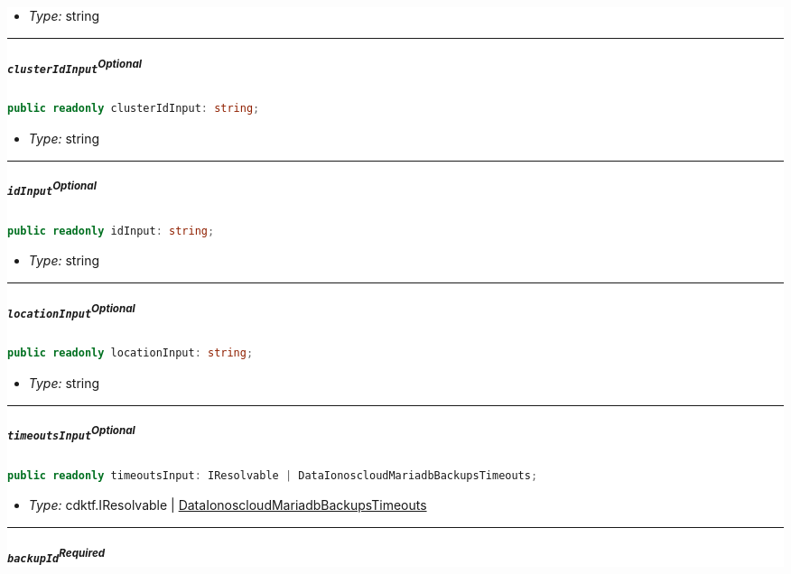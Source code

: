 - *Type:* string

---

##### `clusterIdInput`<sup>Optional</sup> <a name="clusterIdInput" id="@cdktf/provider-ionoscloud.dataIonoscloudMariadbBackups.DataIonoscloudMariadbBackups.property.clusterIdInput"></a>

```typescript
public readonly clusterIdInput: string;
```

- *Type:* string

---

##### `idInput`<sup>Optional</sup> <a name="idInput" id="@cdktf/provider-ionoscloud.dataIonoscloudMariadbBackups.DataIonoscloudMariadbBackups.property.idInput"></a>

```typescript
public readonly idInput: string;
```

- *Type:* string

---

##### `locationInput`<sup>Optional</sup> <a name="locationInput" id="@cdktf/provider-ionoscloud.dataIonoscloudMariadbBackups.DataIonoscloudMariadbBackups.property.locationInput"></a>

```typescript
public readonly locationInput: string;
```

- *Type:* string

---

##### `timeoutsInput`<sup>Optional</sup> <a name="timeoutsInput" id="@cdktf/provider-ionoscloud.dataIonoscloudMariadbBackups.DataIonoscloudMariadbBackups.property.timeoutsInput"></a>

```typescript
public readonly timeoutsInput: IResolvable | DataIonoscloudMariadbBackupsTimeouts;
```

- *Type:* cdktf.IResolvable | <a href="#@cdktf/provider-ionoscloud.dataIonoscloudMariadbBackups.DataIonoscloudMariadbBackupsTimeouts">DataIonoscloudMariadbBackupsTimeouts</a>

---

##### `backupId`<sup>Required</sup> <a name="backupId" id="@cdktf/provider-ionoscloud.dataIonoscloudMariadbBackups.DataIonoscloudMariadbBackups.property.backupId"></a>
